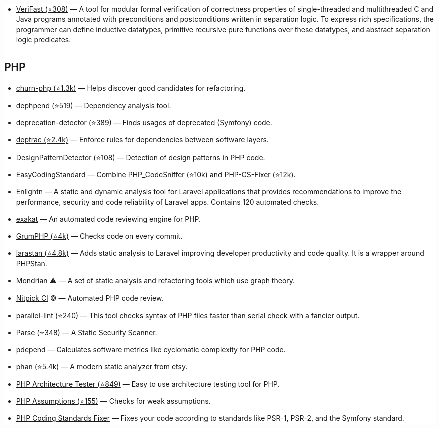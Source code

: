*   [VeriFast (⭐308)](https://github.com/verifast/verifast) — A tool for modular formal verification of correctness properties of single-threaded and multithreaded  C and Java programs annotated with preconditions and postconditions written in separation logic.  To express rich specifications, the programmer can define inductive datatypes,  primitive recursive pure functions over these datatypes, and abstract separation logic predicates.

<h2 id="php">PHP</h2>

*   [churn-php (⭐1.3k)](https://github.com/bmitch/churn-php) — Helps discover good candidates for refactoring.

*   [dephpend (⭐519)](https://github.com/mihaeu/dephpend) — Dependency analysis tool.

*   [deprecation-detector (⭐389)](https://github.com/sensiolabs-de/deprecation-detector) — Finds usages of deprecated (Symfony) code.

*   [deptrac (⭐2.4k)](https://github.com/sensiolabs-de/deptrac) — Enforce rules for dependencies between software layers.

*   [DesignPatternDetector (⭐108)](https://github.com/Halleck45/DesignPatternDetector) — Detection of design patterns in PHP code.

*   [EasyCodingStandard](https://www.tomasvotruba.com/blog/2017/05/03/combine-power-of-php-code-sniffer-and-php-cs-fixer-in-3-lines) — Combine [PHP\_CodeSniffer (⭐10k)](https://github.com/squizlabs/PHP_CodeSniffer) and [PHP-CS-Fixer (⭐12k)](https://github.com/FriendsOfPHP/PHP-CS-Fixer).

*   [Enlightn](https://www.laravel-enlightn.com/) — A static and dynamic analysis tool for Laravel applications that provides recommendations to improve the performance, security and code reliability of Laravel apps. Contains 120 automated checks.

*   [exakat](https://www.exakat.io) — An automated code reviewing engine for PHP.

*   [GrumPHP (⭐4k)](https://github.com/phpro/grumphp) — Checks code on every commit.

*   [larastan (⭐4.8k)](https://github.com/nunomaduro/larastan) — Adds static analysis to Laravel improving developer productivity and code quality. It is a wrapper around PHPStan.

*   [Mondrian](https://trismegiste.github.io/Mondrian) :warning: — A set of static analysis and refactoring tools which use graph theory.

*   [Nitpick CI](https://nitpick-ci.com) :copyright: — Automated PHP code review.

*   [parallel-lint (⭐240)](https://github.com/php-parallel-lint/PHP-Parallel-Lint) — This tool checks syntax of PHP files faster than serial check with a fancier output.

*   [Parse (⭐348)](https://github.com/psecio/parse) — A Static Security Scanner.

*   [pdepend](https://pdepend.org) — Calculates software metrics like cyclomatic complexity for PHP code.

*   [phan (⭐5.4k)](https://github.com/phan/phan/wiki) — A modern static analyzer from etsy.

*   [PHP Architecture Tester (⭐849)](https://github.com/carlosas/phpat) — Easy to use architecture testing tool for PHP.

*   [PHP Assumptions (⭐155)](https://github.com/rskuipers/php-assumptions) — Checks for weak assumptions.

*   [PHP Coding Standards Fixer](https://cs.symfony.com) — Fixes your code according to standards like PSR-1, PSR-2, and the Symfony standard.
